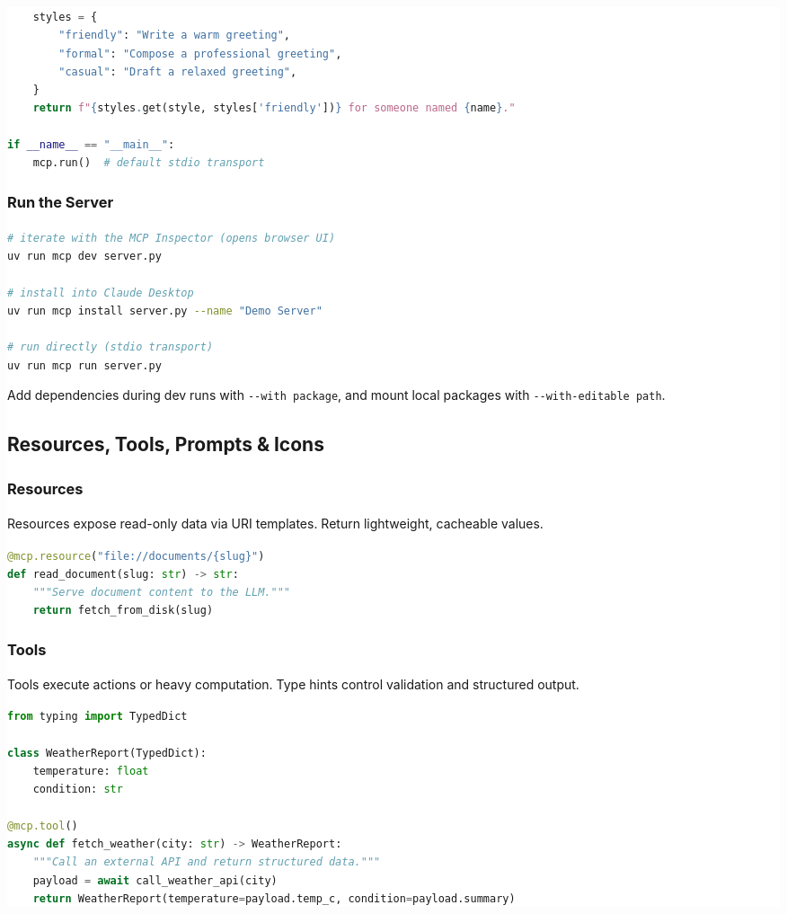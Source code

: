 ```python
    styles = {
        "friendly": "Write a warm greeting",
        "formal": "Compose a professional greeting",
        "casual": "Draft a relaxed greeting",
    }
    return f"{styles.get(style, styles['friendly'])} for someone named {name}."

if __name__ == "__main__":
    mcp.run()  # default stdio transport
```

### Run the Server
```bash
# iterate with the MCP Inspector (opens browser UI)
uv run mcp dev server.py

# install into Claude Desktop
uv run mcp install server.py --name "Demo Server"

# run directly (stdio transport)
uv run mcp run server.py
```

Add dependencies during dev runs with `--with package`, and mount local packages with `--with-editable path`.

## Resources, Tools, Prompts & Icons
### Resources
Resources expose read-only data via URI templates. Return lightweight, cacheable values.

```python
@mcp.resource("file://documents/{slug}")
def read_document(slug: str) -> str:
    """Serve document content to the LLM."""
    return fetch_from_disk(slug)
```

### Tools
Tools execute actions or heavy computation. Type hints control validation and structured output.

```python
from typing import TypedDict

class WeatherReport(TypedDict):
    temperature: float
    condition: str

@mcp.tool()
async def fetch_weather(city: str) -> WeatherReport:
    """Call an external API and return structured data."""
    payload = await call_weather_api(city)
    return WeatherReport(temperature=payload.temp_c, condition=payload.summary)
```
